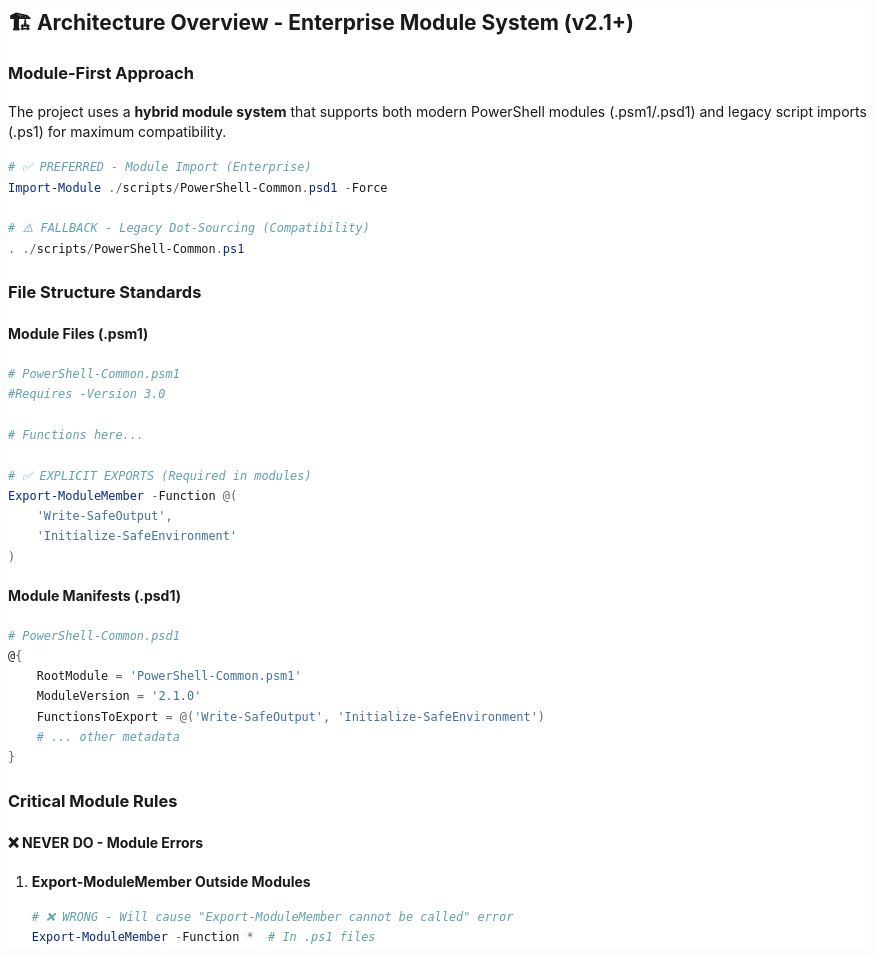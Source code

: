 ## 🏗️ Architecture Overview - Enterprise Module System (v2.1+)

### Module-First Approach
The project uses a **hybrid module system** that supports both modern PowerShell modules (.psm1/.psd1) and legacy script imports (.ps1) for maximum compatibility.

```powershell
# ✅ PREFERRED - Module Import (Enterprise)
Import-Module ./scripts/PowerShell-Common.psd1 -Force

# ⚠️ FALLBACK - Legacy Dot-Sourcing (Compatibility)  
. ./scripts/PowerShell-Common.ps1
```

### File Structure Standards

#### Module Files (.psm1)
```powershell
# PowerShell-Common.psm1
#Requires -Version 3.0

# Functions here...

# ✅ EXPLICIT EXPORTS (Required in modules)
Export-ModuleMember -Function @(
    'Write-SafeOutput',
    'Initialize-SafeEnvironment'
)
```

#### Module Manifests (.psd1)
```powershell
# PowerShell-Common.psd1  
@{
    RootModule = 'PowerShell-Common.psm1'
    ModuleVersion = '2.1.0'
    FunctionsToExport = @('Write-SafeOutput', 'Initialize-SafeEnvironment')
    # ... other metadata
}
```

### Critical Module Rules

#### ❌ **NEVER DO** - Module Errors

1. **Export-ModuleMember Outside Modules**
   ```powershell
   # ❌ WRONG - Will cause "Export-ModuleMember cannot be called" error
   Export-ModuleMember -Function *  # In .ps1 files
   ```
